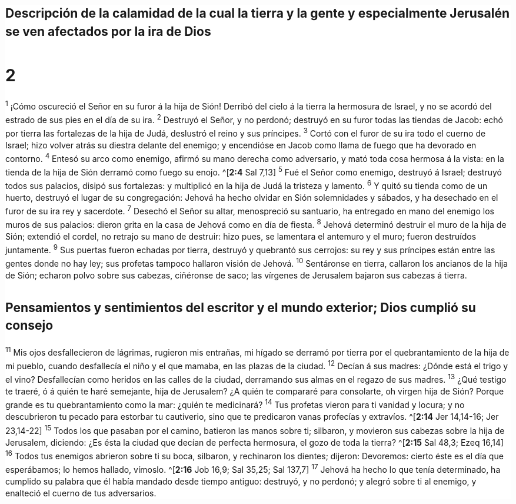 
## Descripción de la calamidad de la cual la tierra y la gente y especialmente Jerusalén se ven afectados por la ira de Dios
# 2 
<sup class='bibleverse'>1</sup> ¡Cómo oscureció el Señor en su furor á la hija de Sión! Derribó del cielo á la tierra la hermosura de Israel, y no se acordó del estrado de sus pies en el día de su ira. <sup class='bibleverse'>2</sup> Destruyó el Señor, y no perdonó; destruyó en su furor todas las tiendas de Jacob: echó por tierra las fortalezas de la hija de Judá, deslustró el reino y sus príncipes. <sup class='bibleverse'>3</sup> Cortó con el furor de su ira todo el cuerno de Israel; hizo volver atrás su diestra delante del enemigo; y encendióse en Jacob como llama de fuego que ha devorado en contorno. <sup class='bibleverse'>4</sup> Entesó su arco como enemigo, afirmó su mano derecha como adversario, y mató toda cosa hermosa á la vista: en la tienda de la hija de Sión derramó como fuego su enojo. ^[**2:4** Sal 7,13] <sup class='bibleverse'>5</sup> Fué el Señor como enemigo, destruyó á Israel; destruyó todos sus palacios, disipó sus fortalezas: y multiplicó en la hija de Judá la tristeza y lamento. <sup class='bibleverse'>6</sup> Y quitó su tienda como de un huerto, destruyó el lugar de su congregación: Jehová ha hecho olvidar en Sión solemnidades y sábados, y ha desechado en el furor de su ira rey y sacerdote. <sup class='bibleverse'>7</sup> Desechó el Señor su altar, menospreció su santuario, ha entregado en mano del enemigo los muros de sus palacios: dieron grita en la casa de Jehová como en día de fiesta. <sup class='bibleverse'>8</sup> Jehová determinó destruir el muro de la hija de Sión; extendió el cordel, no retrajo su mano de destruir: hizo pues, se lamentara el antemuro y el muro; fueron destruídos juntamente. <sup class='bibleverse'>9</sup> Sus puertas fueron echadas por tierra, destruyó y quebrantó sus cerrojos: su rey y sus príncipes están entre las gentes donde no hay ley; sus profetas tampoco hallaron visión de Jehová. <sup class='bibleverse'>10</sup> Sentáronse en tierra, callaron los ancianos de la hija de Sión; echaron polvo sobre sus cabezas, ciñéronse de saco; las vírgenes de Jerusalem bajaron sus cabezas á tierra. 


## Pensamientos y sentimientos del escritor y el mundo exterior; Dios cumplió su consejo
<sup class='bibleverse'>11</sup> Mis ojos desfallecieron de lágrimas, rugieron mis entrañas, mi hígado se derramó por tierra por el quebrantamiento de la hija de mi pueblo, cuando desfallecía el niño y el que mamaba, en las plazas de la ciudad. <sup class='bibleverse'>12</sup> Decían á sus madres: ¿Dónde está el trigo y el vino? Desfallecían como heridos en las calles de la ciudad, derramando sus almas en el regazo de sus madres. <sup class='bibleverse'>13</sup> ¿Qué testigo te traeré, ó á quién te haré semejante, hija de Jerusalem? ¿A quién te compararé para consolarte, oh virgen hija de Sión? Porque grande es tu quebrantamiento como la mar: ¿quién te medicinará? <sup class='bibleverse'>14</sup> Tus profetas vieron para ti vanidad y locura; y no descubrieron tu pecado para estorbar tu cautiverio, sino que te predicaron vanas profecías y extravíos. ^[**2:14** Jer 14,14-16; Jer 23,14-22] <sup class='bibleverse'>15</sup> Todos los que pasaban por el camino, batieron las manos sobre ti; silbaron, y movieron sus cabezas sobre la hija de Jerusalem, diciendo: ¿Es ésta la ciudad que decían de perfecta hermosura, el gozo de toda la tierra? ^[**2:15** Sal 48,3; Ezeq 16,14] <sup class='bibleverse'>16</sup> Todos tus enemigos abrieron sobre ti su boca, silbaron, y rechinaron los dientes; dijeron: Devoremos: cierto éste es el día que esperábamos; lo hemos hallado, vímoslo. ^[**2:16** Job 16,9; Sal 35,25; Sal 137,7] <sup class='bibleverse'>17</sup> Jehová ha hecho lo que tenía determinado, ha cumplido su palabra que él había mandado desde tiempo antiguo: destruyó, y no perdonó; y alegró sobre ti al enemigo, y enalteció el cuerno de tus adversarios. 
  
